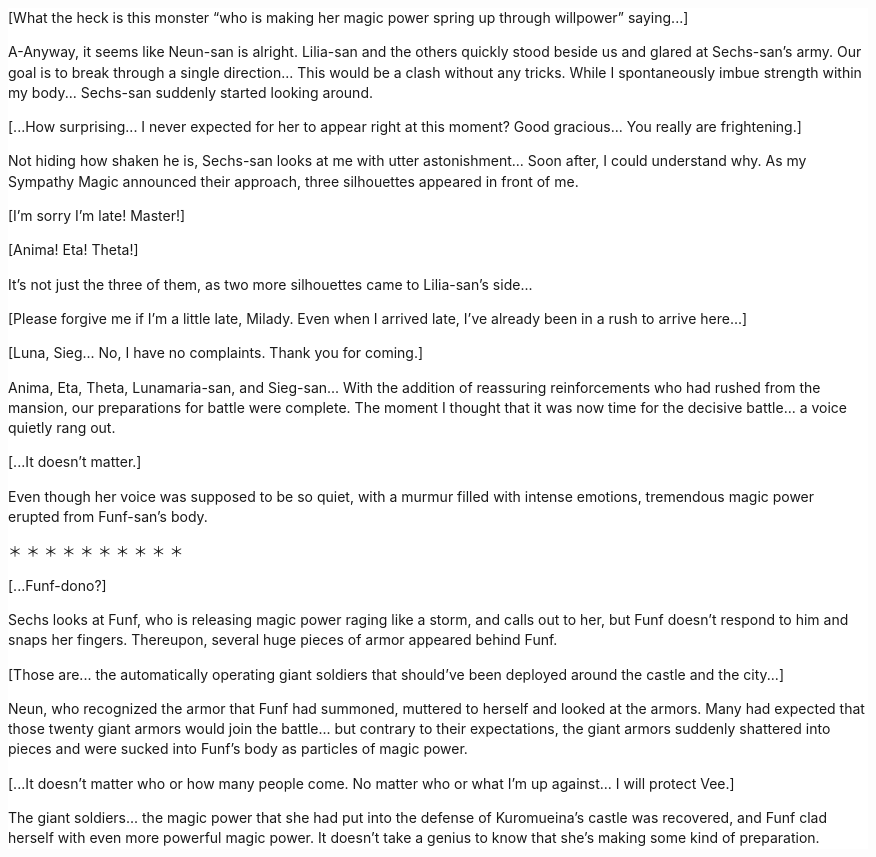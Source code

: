 [What the heck is this monster “who is making her magic power spring up through
willpower” saying...]

A-Anyway, it seems like Neun-san is alright. Lilia-san and the others quickly
stood beside us and glared at Sechs-san’s army. Our goal is to break through a
single direction... This would be a clash without any tricks. While I
spontaneously imbue strength within my body... Sechs-san suddenly started
looking around.

[...How surprising... I never expected for her to appear right at this moment?
Good gracious... You really are frightening.]

Not hiding how shaken he is, Sechs-san looks at me with utter astonishment...
Soon after, I could understand why. As my Sympathy Magic announced their
approach, three silhouettes appeared in front of me.

[I’m sorry I’m late! Master!]

[Anima! Eta! Theta!]

It’s not just the three of them, as two more silhouettes came to Lilia-san’s
side...

[Please forgive me if I’m a little late, Milady. Even when I arrived late, I’ve
already been in a rush to arrive here...]

[Luna, Sieg... No, I have no complaints. Thank you for coming.]

Anima, Eta, Theta, Lunamaria-san, and Sieg-san... With the addition of
reassuring reinforcements who had rushed from the mansion, our preparations for
battle were complete. The moment I thought that it was now time for the decisive
battle... a voice quietly rang out.

[...It doesn’t matter.]

Even though her voice was supposed to be so quiet, with a murmur filled with
intense emotions, tremendous magic power erupted from Funf-san’s body.

＊ ＊ ＊ ＊ ＊ ＊ ＊ ＊ ＊ ＊

[...Funf-dono?]

Sechs looks at Funf, who is releasing magic power raging like a storm, and calls
out to her, but Funf doesn’t respond to him and snaps her fingers. Thereupon,
several huge pieces of armor appeared behind Funf.

[Those are... the automatically operating giant soldiers that should’ve been
deployed around the castle and the city...]

Neun, who recognized the armor that Funf had summoned, muttered to herself and
looked at the armors. Many had expected that those twenty giant armors would
join the battle... but contrary to their expectations, the giant armors suddenly
shattered into pieces and were sucked into Funf’s body as particles of magic
power.

[...It doesn’t matter who or how many people come. No matter who or what I’m up
against... I will protect Vee.]

The giant soldiers... the magic power that she had put into the defense of
Kuromueina’s castle was recovered, and Funf clad herself with even more powerful
magic power. It doesn’t take a genius to know that she’s making some kind of
preparation.
